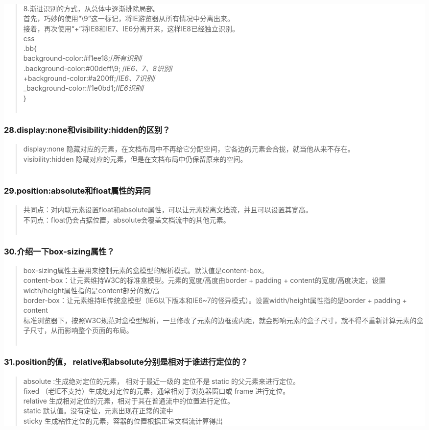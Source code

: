 > 8.渐进识别的方式，从总体中逐渐排除局部。  
> 首先，巧妙的使用“\9”这一标记，将IE游览器从所有情况中分离出来。  
> 接着，再次使用“+”将IE8和IE7、IE6分离开来，这样IE8已经独立识别。  
> css  
>     .bb{  
>        background-color:#f1ee18;/*所有识别*/  
>       .background-color:#00deff\9; /*IE6、7、8识别*/  
>       +background-color:#a200ff;/*IE6、7识别*/  
>       _background-color:#1e0bd1;/*IE6识别*/  
>     }  
  
### 28.display:none和visibility:hidden的区别？
> display:none  隐藏对应的元素，在文档布局中不再给它分配空间，它各边的元素会合拢，就当他从来不存在。  
> visibility:hidden  隐藏对应的元素，但是在文档布局中仍保留原来的空间。  
  
### 29.position:absolute和float属性的异同
> 共同点：对内联元素设置float和absolute属性，可以让元素脱离文档流，并且可以设置其宽高。  
> 不同点：float仍会占据位置，absolute会覆盖文档流中的其他元素。  
  
### 30.介绍一下box-sizing属性？
> box-sizing属性主要用来控制元素的盒模型的解析模式。默认值是content-box。  
> content-box：让元素维持W3C的标准盒模型。元素的宽度/高度由border + padding + content的宽度/高度决定，设置width/height属性指的是content部分的宽/高  
> border-box：让元素维持IE传统盒模型（IE6以下版本和IE6~7的怪异模式）。设置width/height属性指的是border + padding + content  
> 标准浏览器下，按照W3C规范对盒模型解析，一旦修改了元素的边框或内距，就会影响元素的盒子尺寸，就不得不重新计算元素的盒子尺寸，从而影响整个页面的布局。  
  
### 31.position的值， relative和absolute分别是相对于谁进行定位的？
> absolute :生成绝对定位的元素， 相对于最近一级的 定位不是 static 的父元素来进行定位。  
> fixed （老IE不支持）生成绝对定位的元素，通常相对于浏览器窗口或 frame 进行定位。  
> relative 生成相对定位的元素，相对于其在普通流中的位置进行定位。  
> static 默认值。没有定位，元素出现在正常的流中  
> sticky 生成粘性定位的元素，容器的位置根据正常文档流计算得出  
